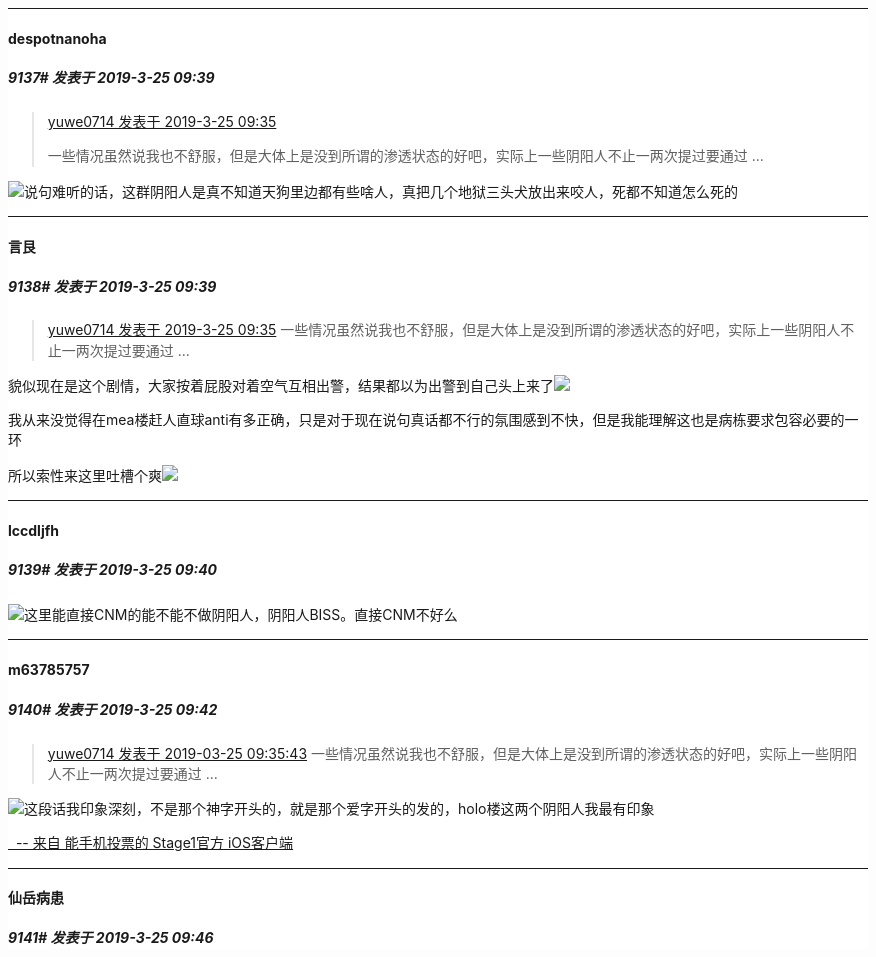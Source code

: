 
*****

####  despotnanoha  
##### 9137#       发表于 2019-3-25 09:39


<blockquote><a href="httphttps://bbs.saraba1st.com/2b/forum.php?mod=redirect&amp;goto=findpost&amp;pid=43027739&amp;ptid=1808327" target="_blank">yuwe0714 发表于 2019-3-25 09:35</a>

一些情况虽然说我也不舒服，但是大体上是没到所谓的渗透状态的好吧，实际上一些阴阳人不止一两次提过要通过 ...</blockquote>
<img src="https://static.saraba1st.com/image/smiley/face2017/049.png" referrerpolicy="no-referrer">说句难听的话，这群阴阳人是真不知道天狗里边都有些啥人，真把几个地狱三头犬放出来咬人，死都不知道怎么死的


*****

####  言艮  
##### 9138#       发表于 2019-3-25 09:39


<blockquote><a href="httphttps://bbs.saraba1st.com/2b/forum.php?mod=redirect&amp;goto=findpost&amp;pid=43027739&amp;ptid=1808327" target="_blank">yuwe0714 发表于 2019-3-25 09:35</a>
一些情况虽然说我也不舒服，但是大体上是没到所谓的渗透状态的好吧，实际上一些阴阳人不止一两次提过要通过 ...</blockquote>
貌似现在是这个剧情，大家按着屁股对着空气互相出警，结果都以为出警到自己头上来了<img src="https://static.saraba1st.com/image/smiley/face2017/042.png" referrerpolicy="no-referrer">

我从来没觉得在mea楼赶人直球anti有多正确，只是对于现在说句真话都不行的氛围感到不快，但是我能理解这也是病栋要求包容必要的一环

所以索性来这里吐槽个爽<img src="https://static.saraba1st.com/image/smiley/face2017/057.png" referrerpolicy="no-referrer">


*****

####  lccdljfh  
##### 9139#       发表于 2019-3-25 09:40


<img src="https://static.saraba1st.com/image/smiley/face2017/068.png" referrerpolicy="no-referrer">这里能直接CNM的能不能不做阴阳人，阴阳人BISS。直接CNM不好么


*****

####  m63785757  
##### 9140#       发表于 2019-3-25 09:42


<blockquote><a href="httphttps://bbs.saraba1st.com/2b/forum.php?mod=redirect&amp;goto=findpost&amp;pid=43027739&amp;ptid=1808327" target="_blank">yuwe0714 发表于 2019-03-25 09:35:43</a>
一些情况虽然说我也不舒服，但是大体上是没到所谓的渗透状态的好吧，实际上一些阴阳人不止一两次提过要通过 ...</blockquote><img src="https://static.saraba1st.com/image/smiley/face2017/067.png" referrerpolicy="no-referrer">这段话我印象深刻，不是那个神字开头的，就是那个爱字开头的发的，holo楼这两个阴阳人我最有印象

[  -- 来自 能手机投票的 Stage1官方 iOS客户端](https://itunes.apple.com/fi/app/saraba1st/id1221237470?mt=8)


*****

####  仙岳病患  
##### 9141#       发表于 2019-3-25 09:46
